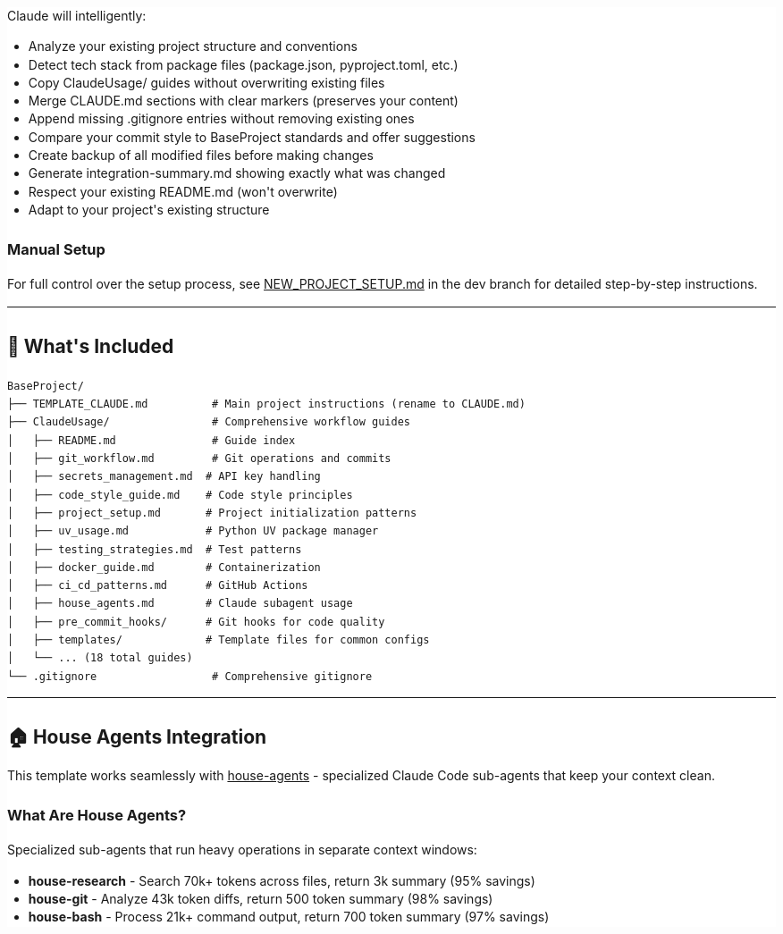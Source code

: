 Claude will intelligently:
- Analyze your existing project structure and conventions
- Detect tech stack from package files (package.json, pyproject.toml, etc.)
- Copy ClaudeUsage/ guides without overwriting existing files
- Merge CLAUDE.md sections with clear markers (preserves your content)
- Append missing .gitignore entries without removing existing ones
- Compare your commit style to BaseProject standards and offer suggestions
- Create backup of all modified files before making changes
- Generate integration-summary.md showing exactly what was changed
- Respect your existing README.md (won't overwrite)
- Adapt to your project's existing structure

### Manual Setup

For full control over the setup process, see [NEW_PROJECT_SETUP.md](https://github.com/AutumnsGrove/BaseProject/blob/dev/TemplateDocs/NEW_PROJECT_SETUP.md) in the dev branch for detailed step-by-step instructions.

---

## 📁 What's Included

```
BaseProject/
├── TEMPLATE_CLAUDE.md          # Main project instructions (rename to CLAUDE.md)
├── ClaudeUsage/                # Comprehensive workflow guides
│   ├── README.md               # Guide index
│   ├── git_workflow.md         # Git operations and commits
│   ├── secrets_management.md  # API key handling
│   ├── code_style_guide.md    # Code style principles
│   ├── project_setup.md       # Project initialization patterns
│   ├── uv_usage.md            # Python UV package manager
│   ├── testing_strategies.md  # Test patterns
│   ├── docker_guide.md        # Containerization
│   ├── ci_cd_patterns.md      # GitHub Actions
│   ├── house_agents.md        # Claude subagent usage
│   ├── pre_commit_hooks/      # Git hooks for code quality
│   ├── templates/             # Template files for common configs
│   └── ... (18 total guides)
└── .gitignore                  # Comprehensive gitignore
```

---

## 🏠 House Agents Integration

This template works seamlessly with [house-agents](https://github.com/houseworthe/house-agents) - specialized Claude Code sub-agents that keep your context clean.

### What Are House Agents?

Specialized sub-agents that run heavy operations in separate context windows:
- **house-research** - Search 70k+ tokens across files, return 3k summary (95% savings)
- **house-git** - Analyze 43k token diffs, return 500 token summary (98% savings)
- **house-bash** - Process 21k+ command output, return 700 token summary (97% savings)
